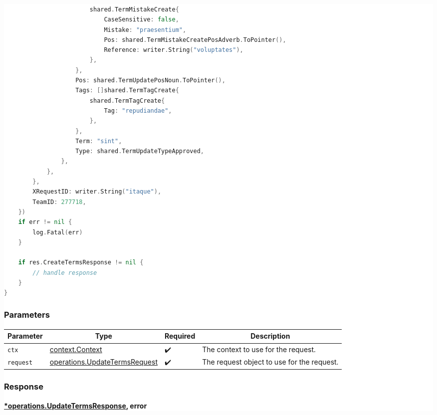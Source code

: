 ```go
                        shared.TermMistakeCreate{
                            CaseSensitive: false,
                            Mistake: "praesentium",
                            Pos: shared.TermMistakeCreatePosAdverb.ToPointer(),
                            Reference: writer.String("voluptates"),
                        },
                    },
                    Pos: shared.TermUpdatePosNoun.ToPointer(),
                    Tags: []shared.TermTagCreate{
                        shared.TermTagCreate{
                            Tag: "repudiandae",
                        },
                    },
                    Term: "sint",
                    Type: shared.TermUpdateTypeApproved,
                },
            },
        },
        XRequestID: writer.String("itaque"),
        TeamID: 277718,
    })
    if err != nil {
        log.Fatal(err)
    }

    if res.CreateTermsResponse != nil {
        // handle response
    }
}
```

### Parameters

| Parameter                                                                      | Type                                                                           | Required                                                                       | Description                                                                    |
| ------------------------------------------------------------------------------ | ------------------------------------------------------------------------------ | ------------------------------------------------------------------------------ | ------------------------------------------------------------------------------ |
| `ctx`                                                                          | [context.Context](https://pkg.go.dev/context#Context)                          | :heavy_check_mark:                                                             | The context to use for the request.                                            |
| `request`                                                                      | [operations.UpdateTermsRequest](../../models/operations/updatetermsrequest.md) | :heavy_check_mark:                                                             | The request object to use for the request.                                     |


### Response

**[*operations.UpdateTermsResponse](../../models/operations/updatetermsresponse.md), error**

